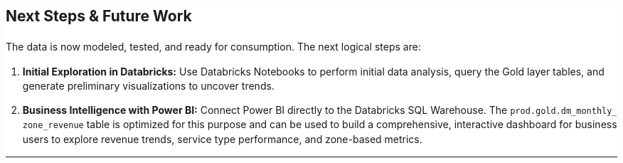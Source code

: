 
## Next Steps & Future Work

The data is now modeled, tested, and ready for consumption. The next logical steps are:

1.  **Initial Exploration in Databricks:** Use Databricks Notebooks to perform initial data analysis, query the Gold layer tables, and generate preliminary visualizations to uncover trends.

2.  **Business Intelligence with Power BI:** Connect Power BI directly to the Databricks SQL Warehouse. The `prod.gold.dm_monthly_zone_revenue` table is optimized for this purpose and can be used to build a comprehensive, interactive dashboard for business users to explore revenue trends, service type performance, and zone-based metrics.

---
